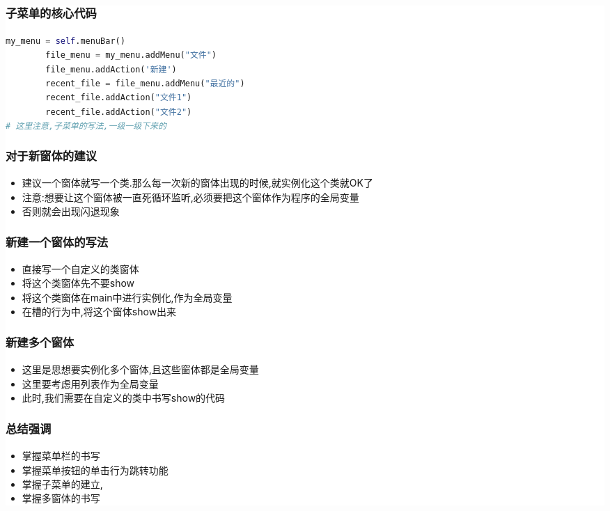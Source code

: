 ### 子菜单的核心代码
```python
my_menu = self.menuBar()
        file_menu = my_menu.addMenu("文件")
        file_menu.addAction('新建')
        recent_file = file_menu.addMenu("最近的")
        recent_file.addAction("文件1")
        recent_file.addAction("文件2")
# 这里注意,子菜单的写法,一级一级下来的
```

### 对于新窗体的建议
- 建议一个窗体就写一个类.那么每一次新的窗体出现的时候,就实例化这个类就OK了
- 注意:想要让这个窗体被一直死循环监听,必须要把这个窗体作为程序的全局变量
- 否则就会出现闪退现象


### 新建一个窗体的写法
- 直接写一个自定义的类窗体
- 将这个类窗体先不要show
- 将这个类窗体在main中进行实例化,作为全局变量
- 在槽的行为中,将这个窗体show出来


### 新建多个窗体
- 这里是思想要实例化多个窗体,且这些窗体都是全局变量
- 这里要考虑用列表作为全局变量
- 此时,我们需要在自定义的类中书写show的代码


### 总结强调
- 掌握菜单栏的书写
- 掌握菜单按钮的单击行为跳转功能
- 掌握子菜单的建立,
- 掌握多窗体的书写
